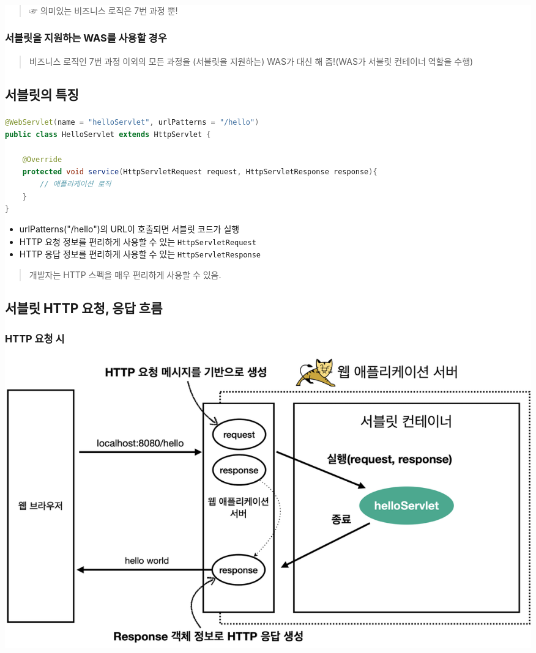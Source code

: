 > ☞ 의미있는 비즈니스 로직은 7번 과정 뿐!

### 서블릿을 지원하는 WAS를 사용할 경우
> 비즈니스 로직인 7번 과정 이외의 모든 과정을 (서블릿을 지원하는) WAS가 대신 해 줌!(WAS가 서블릿 컨테이너 역할을 수행)

## 서블릿의 특징
```java
@WebServlet(name = "helloServlet", urlPatterns = "/hello")
public class HelloServlet extends HttpServlet {

    @Override
    protected void service(HttpServletRequest request, HttpServletResponse response){
        // 애플리케이션 로직
    }
}
```
- urlPatterns("/hello")의 URL이 호출되면 서블릿 코드가 실행
- HTTP 요청 정보를 편리하게 사용할 수 있는 `HttpServletRequest`
- HTTP 응답 정보를 편리하게 사용할 수 있는 `HttpServletResponse`

>  개발자는 HTTP 스펙을 매우 편리하게 사용할 수 있음.

## 서블릿 HTTP 요청, 응답 흐름
### HTTP 요청 시
<img src="./img/section2/servlet_process.png" alt="servlet_process">
